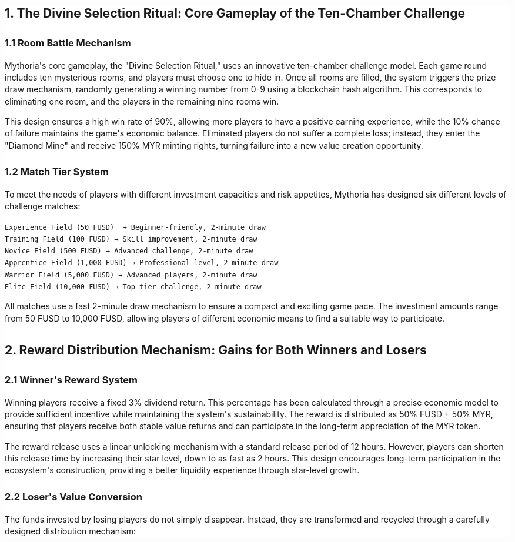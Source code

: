 ## 1. The Divine Selection Ritual: Core Gameplay of the Ten-Chamber Challenge

### 1.1 Room Battle Mechanism

Mythoria's core gameplay, the "Divine Selection Ritual," uses an innovative ten-chamber challenge model. Each game round includes ten mysterious rooms, and players must choose one to hide in. Once all rooms are filled, the system triggers the prize draw mechanism, randomly generating a winning number from 0-9 using a blockchain hash algorithm. This corresponds to eliminating one room, and the players in the remaining nine rooms win.

This design ensures a high win rate of 90%, allowing more players to have a positive earning experience, while the 10% chance of failure maintains the game's economic balance. Eliminated players do not suffer a complete loss; instead, they enter the "Diamond Mine" and receive 150% MYR minting rights, turning failure into a new value creation opportunity.

### 1.2 Match Tier System

To meet the needs of players with different investment capacities and risk appetites, Mythoria has designed six different levels of challenge matches:

```
Experience Field (50 FUSD)  → Beginner-friendly, 2-minute draw
Training Field (100 FUSD) → Skill improvement, 2-minute draw
Novice Field (500 FUSD) → Advanced challenge, 2-minute draw
Apprentice Field (1,000 FUSD) → Professional level, 2-minute draw
Warrior Field (5,000 FUSD) → Advanced players, 2-minute draw
Elite Field (10,000 FUSD) → Top-tier challenge, 2-minute draw
```

All matches use a fast 2-minute draw mechanism to ensure a compact and exciting game pace. The investment amounts range from 50 FUSD to 10,000 FUSD, allowing players of different economic means to find a suitable way to participate.

## 2. Reward Distribution Mechanism: Gains for Both Winners and Losers

### 2.1 Winner's Reward System

Winning players receive a fixed 3% dividend return. This percentage has been calculated through a precise economic model to provide sufficient incentive while maintaining the system's sustainability. The reward is distributed as 50% FUSD + 50% MYR, ensuring that players receive both stable value returns and can participate in the long-term appreciation of the MYR token.

The reward release uses a linear unlocking mechanism with a standard release period of 12 hours. However, players can shorten this release time by increasing their star level, down to as fast as 2 hours. This design encourages long-term participation in the ecosystem's construction, providing a better liquidity experience through star-level growth.

### 2.2 Loser's Value Conversion

The funds invested by losing players do not simply disappear. Instead, they are transformed and recycled through a carefully designed distribution mechanism:
